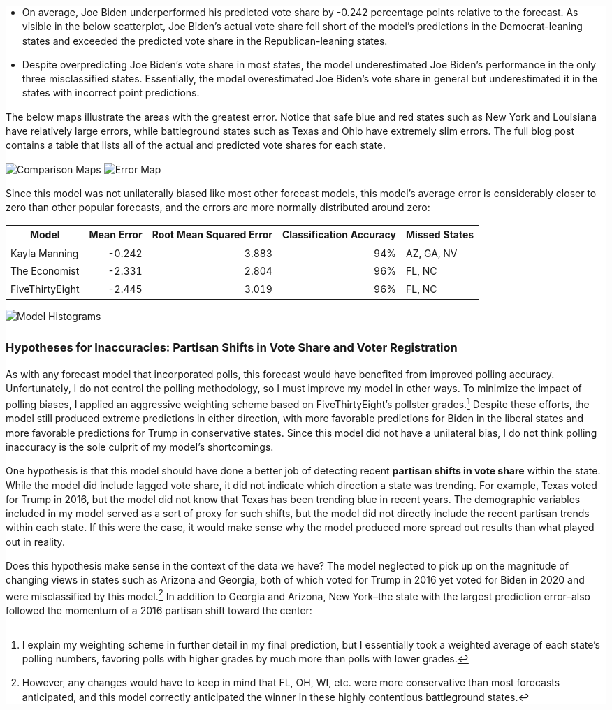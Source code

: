 * On average, Joe Biden underperformed his predicted vote share by -0.242 percentage points relative to the forecast. As visible in the below scatterplot, Joe Biden’s actual vote share fell short of the model’s predictions in the Democrat-leaning states and exceeded the predicted vote share in the Republican-leaning states.

* Despite overpredicting Joe Biden’s vote share in most states, the model underestimated Joe Biden’s performance in the only three misclassified states. Essentially, the model overestimated Joe Biden’s vote share in general but underestimated it in the states with incorrect point predictions.

The below maps illustrate the areas with the greatest error. Notice that safe blue and red states such as New York and Louisiana have relatively large errors, while battleground states such as Texas and Ohio have extremely slim errors. The full blog post contains a table that lists all of the actual and predicted vote shares for each state.

![Comparison Maps](https://raw.githubusercontent.com/kayla-manning/kayla-manning.github.io/master/_posts/figures/reflection/two_maps.jpeg)
![Error Map](https://raw.githubusercontent.com/kayla-manning/kayla-manning.github.io/master/_posts/figures/reflection/error_map.jpeg)

Since this model was not unilaterally biased like most other forecast models, this model’s average error is considerably closer to zero than other popular forecasts, and the errors are more normally distributed around zero:

| Model 	| Mean Error 	| Root Mean Squared Error 	| Classification Accuracy 	| Missed States 	|
|-	|-:	|-:	|-:	|-	|
| Kayla Manning 	| -0.242 	| 3.883 	| 94% 	| AZ, GA, NV 	|
| The Economist 	| -2.331 	| 2.804 	| 96% 	| FL, NC 	|
| FiveThirtyEight 	| -2.445 	| 3.019 	| 96% 	| FL, NC 	|

![Model Histograms](https://raw.githubusercontent.com/kayla-manning/kayla-manning.github.io/master/_posts/figures/reflection/model_histograms.jpeg)

### Hypotheses for Inaccuracies: Partisan Shifts in Vote Share and Voter Registration

As with any forecast model that incorporated polls, this forecast would have benefited from improved polling accuracy. Unfortunately, I do not control the polling methodology, so I must improve my model in other ways. To minimize the impact of polling biases, I applied an aggressive weighting scheme based on FiveThirtyEight’s pollster grades.[^weights] Despite these efforts, the model still produced extreme predictions in either direction, with more favorable predictions for Biden in the liberal states and more favorable predictions for Trump in conservative states. Since this model did not have a unilateral bias, I do not think polling inaccuracy is the sole culprit of my model’s shortcomings.

One hypothesis is that this model should have done a better job of detecting recent **partisan shifts in vote share** within the state. While the model did include lagged vote share, it did not indicate which direction a state was trending. For example, Texas voted for Trump in 2016, but the model did not know that Texas has been trending blue in recent years. The demographic variables included in my model served as a sort of proxy for such shifts, but the model did not directly include the recent partisan trends within each state. If this were the case, it would make sense why the model produced more spread out results than what played out in reality.

Does this hypothesis make sense in the context of the data we have? The model neglected to pick up on the magnitude of changing views in states such as Arizona and Georgia, both of which voted for Trump in 2016 yet voted for Biden in 2020 and were misclassified by this model.[^good-shifts] In addition to Georgia and Arizona, New York–the state with the largest prediction error–also followed the momentum of a 2016 partisan shift toward the center:


[^frequentist]: Unlike rolling dice, we cannot experience multiple occurrences of the same election to uncover the true probability of each event. Frequentist probability describes the relative frequency of an event in many trials; conducting many simulations in my model took a frequentist approach to uncover the probability of each outcome. However, we can never really know if any of the probabilities were correct because the 2020 election only happened once (thank goodness!). Trying to say whether or not a probabilistic forecast was correct is like rolling a “six” on a single die and concluding that your prior probabilities of 1/6 for rolling a 6 and 5/6 for rolling anything else were incorrect because you observed the less probable outcome on a single iteration.
[^weights]: I explain my weighting scheme in further detail in my final prediction, but I essentially took a weighted average of each state’s polling numbers, favoring polls with higher grades by much more than polls with lower grades.
[^good-shifts]: However, any changes would have to keep in mind that FL, OH, WI, etc. were more conservative than most forecasts anticipated, and this model correctly anticipated the winner in these highly contentious battleground states.
[^forecast-polls]: To remain consistent with my final forecast, I would not use polls from after 3 PM EST on November 1, which is the last time I used FiveThirtyEight’s state-level polling data for my original model.↩︎